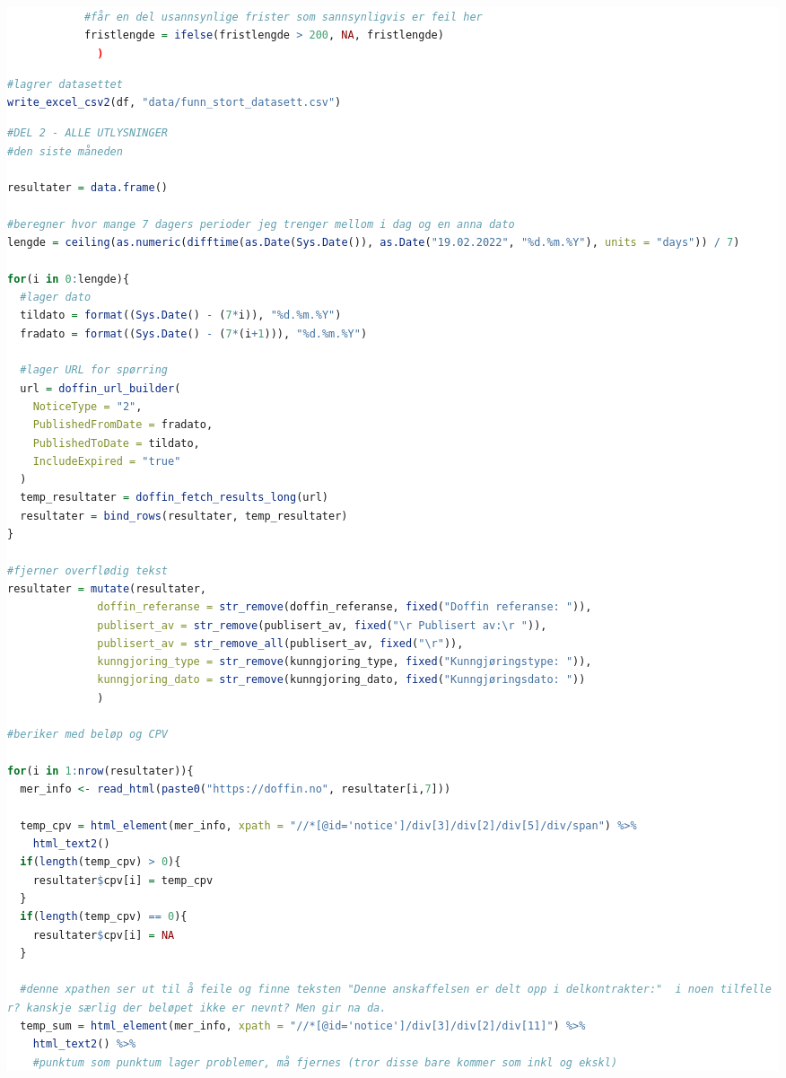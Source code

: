 ``` r
            #får en del usannsynlige frister som sannsynligvis er feil her
            fristlengde = ifelse(fristlengde > 200, NA, fristlengde)
              )
```

``` r
#lagrer datasettet
write_excel_csv2(df, "data/funn_stort_datasett.csv")
```

``` r
#DEL 2 - ALLE UTLYSNINGER
#den siste måneden

resultater = data.frame()

#beregner hvor mange 7 dagers perioder jeg trenger mellom i dag og en anna dato
lengde = ceiling(as.numeric(difftime(as.Date(Sys.Date()), as.Date("19.02.2022", "%d.%m.%Y"), units = "days")) / 7)

for(i in 0:lengde){
  #lager dato
  tildato = format((Sys.Date() - (7*i)), "%d.%m.%Y")
  fradato = format((Sys.Date() - (7*(i+1))), "%d.%m.%Y")
  
  #lager URL for spørring
  url = doffin_url_builder(
    NoticeType = "2",
    PublishedFromDate = fradato, 
    PublishedToDate = tildato,
    IncludeExpired = "true"
  )
  temp_resultater = doffin_fetch_results_long(url)
  resultater = bind_rows(resultater, temp_resultater)
}

#fjerner overflødig tekst
resultater = mutate(resultater,
              doffin_referanse = str_remove(doffin_referanse, fixed("Doffin referanse: ")),
              publisert_av = str_remove(publisert_av, fixed("\r Publisert av:\r ")),
              publisert_av = str_remove_all(publisert_av, fixed("\r")),
              kunngjoring_type = str_remove(kunngjoring_type, fixed("Kunngjøringstype: ")),
              kunngjoring_dato = str_remove(kunngjoring_dato, fixed("Kunngjøringsdato: "))
              )

#beriker med beløp og CPV

for(i in 1:nrow(resultater)){
  mer_info <- read_html(paste0("https://doffin.no", resultater[i,7]))
  
  temp_cpv = html_element(mer_info, xpath = "//*[@id='notice']/div[3]/div[2]/div[5]/div/span") %>%
    html_text2()
  if(length(temp_cpv) > 0){
    resultater$cpv[i] = temp_cpv
  }
  if(length(temp_cpv) == 0){
    resultater$cpv[i] = NA
  }

  #denne xpathen ser ut til å feile og finne teksten "Denne anskaffelsen er delt opp i delkontrakter:"  i noen tilfeller? kanskje særlig der beløpet ikke er nevnt? Men gir na da.
  temp_sum = html_element(mer_info, xpath = "//*[@id='notice']/div[3]/div[2]/div[11]") %>%
    html_text2() %>%
    #punktum som punktum lager problemer, må fjernes (tror disse bare kommer som inkl og ekskl)
```
